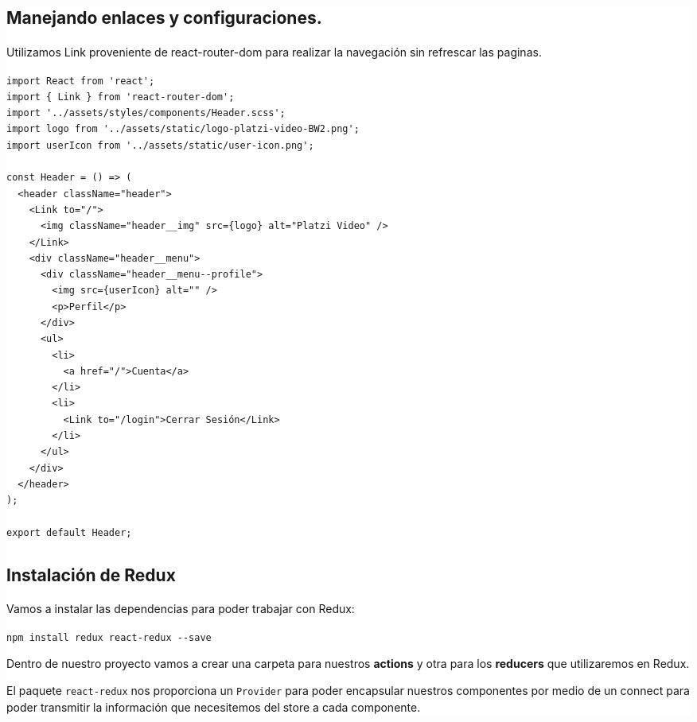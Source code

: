 

## Manejando enlaces y configuraciones.

Utilizamos Link proveniente de react-router-dom para realizar la navegación sin refrescar las paginas.

```
import React from 'react';
import { Link } from 'react-router-dom';
import '../assets/styles/components/Header.scss';
import logo from '../assets/static/logo-platzi-video-BW2.png';
import userIcon from '../assets/static/user-icon.png';

const Header = () => (
  <header className="header">
    <Link to="/">
      <img className="header__img" src={logo} alt="Platzi Video" />
    </Link>
    <div className="header__menu">
      <div className="header__menu--profile">
        <img src={userIcon} alt="" />
        <p>Perfil</p>
      </div>
      <ul>
        <li>
          <a href="/">Cuenta</a>
        </li>
        <li>
          <Link to="/login">Cerrar Sesión</Link>
        </li>
      </ul>
    </div>
  </header>
);

export default Header;
```



## Instalación de Redux

Vamos a instalar las dependencias para poder trabajar con Redux:

```
npm install redux react-redux --save
```

Dentro de nuestro proyecto vamos a crear una carpeta para nuestros **actions** y otra para los **reducers** que utilizaremos en Redux.

El paquete `react-redux` nos proporciona un `Provider` para poder encapsular nuestros componentes por medio de un connect para poder transmitir la información que necesitemos del store a cada componente.
